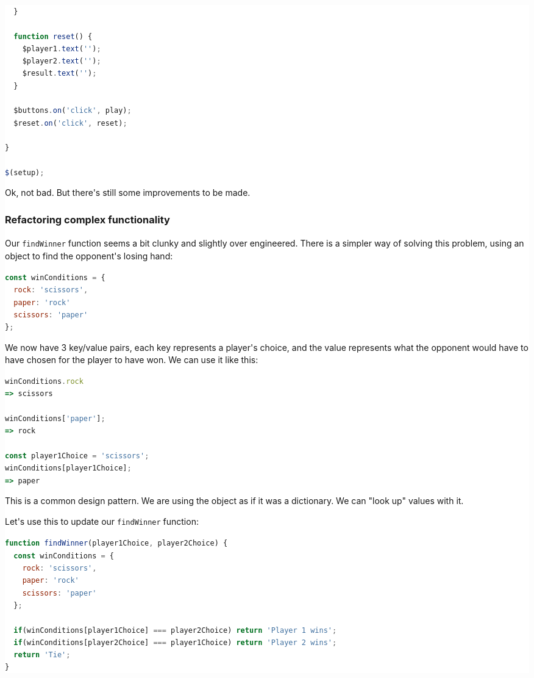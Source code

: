 ```js  
  }

  function reset() {
    $player1.text('');
    $player2.text('');
    $result.text('');
  }

  $buttons.on('click', play);
  $reset.on('click', reset);

}

$(setup);
```

Ok, not bad. But there's still some improvements to be made.

### Refactoring complex functionality

Our `findWinner` function seems a bit clunky and slightly over engineered. There is a simpler way of solving this problem, using an object to find the opponent's losing hand:

```js
const winConditions = {
  rock: 'scissors',
  paper: 'rock'
  scissors: 'paper'
};
```

We now have 3 key/value pairs, each key represents a player's choice, and the value represents what the opponent would have to have chosen for the player to have won. We can use it like this:

```js
winConditions.rock
=> scissors

winConditions['paper'];
=> rock

const player1Choice = 'scissors';
winConditions[player1Choice];
=> paper
```

This is a common design pattern. We are using the object as if it was a dictionary. We can "look up" values with it.

Let's use this to update our `findWinner` function:

```js
function findWinner(player1Choice, player2Choice) {
  const winConditions = {
    rock: 'scissors',
    paper: 'rock'
    scissors: 'paper'
  };

  if(winConditions[player1Choice] === player2Choice) return 'Player 1 wins';
  if(winConditions[player2Choice] === player1Choice) return 'Player 2 wins';
  return 'Tie';
}
```
